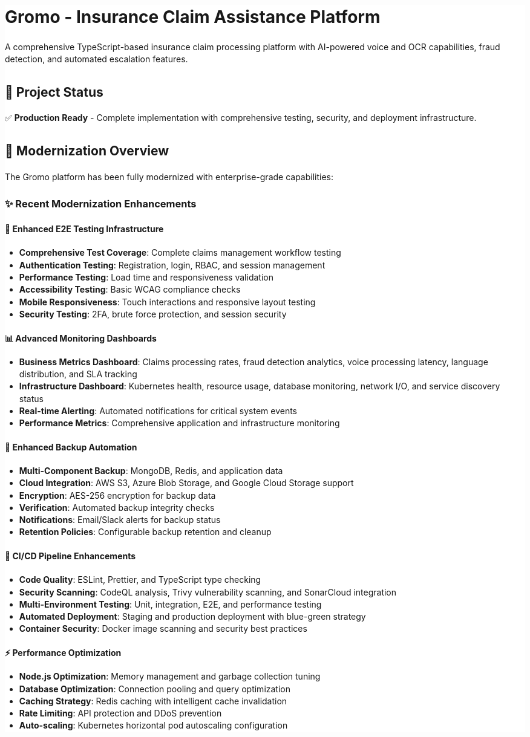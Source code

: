 # Gromo - Insurance Claim Assistance Platform

A comprehensive TypeScript-based insurance claim processing platform with AI-powered voice and OCR capabilities, fraud detection, and automated escalation features.

## 🚀 Project Status
✅ **Production Ready** - Complete implementation with comprehensive testing, security, and deployment infrastructure.

## 🔄 Modernization Overview

The Gromo platform has been fully modernized with enterprise-grade capabilities:

### ✨ Recent Modernization Enhancements

#### 🧪 Enhanced E2E Testing Infrastructure
- **Comprehensive Test Coverage**: Complete claims management workflow testing
- **Authentication Testing**: Registration, login, RBAC, and session management
- **Performance Testing**: Load time and responsiveness validation
- **Accessibility Testing**: Basic WCAG compliance checks
- **Mobile Responsiveness**: Touch interactions and responsive layout testing
- **Security Testing**: 2FA, brute force protection, and session security

#### 📊 Advanced Monitoring Dashboards
- **Business Metrics Dashboard**: Claims processing rates, fraud detection analytics, voice processing latency, language distribution, and SLA tracking
- **Infrastructure Dashboard**: Kubernetes health, resource usage, database monitoring, network I/O, and service discovery status
- **Real-time Alerting**: Automated notifications for critical system events
- **Performance Metrics**: Comprehensive application and infrastructure monitoring

#### 💾 Enhanced Backup Automation
- **Multi-Component Backup**: MongoDB, Redis, and application data
- **Cloud Integration**: AWS S3, Azure Blob Storage, and Google Cloud Storage support
- **Encryption**: AES-256 encryption for backup data
- **Verification**: Automated backup integrity checks
- **Notifications**: Email/Slack alerts for backup status
- **Retention Policies**: Configurable backup retention and cleanup

#### 🔄 CI/CD Pipeline Enhancements
- **Code Quality**: ESLint, Prettier, and TypeScript type checking
- **Security Scanning**: CodeQL analysis, Trivy vulnerability scanning, and SonarCloud integration
- **Multi-Environment Testing**: Unit, integration, E2E, and performance testing
- **Automated Deployment**: Staging and production deployment with blue-green strategy
- **Container Security**: Docker image scanning and security best practices

#### ⚡ Performance Optimization
- **Node.js Optimization**: Memory management and garbage collection tuning
- **Database Optimization**: Connection pooling and query optimization
- **Caching Strategy**: Redis caching with intelligent cache invalidation
- **Rate Limiting**: API protection and DDoS prevention
- **Auto-scaling**: Kubernetes horizontal pod autoscaling configuration
